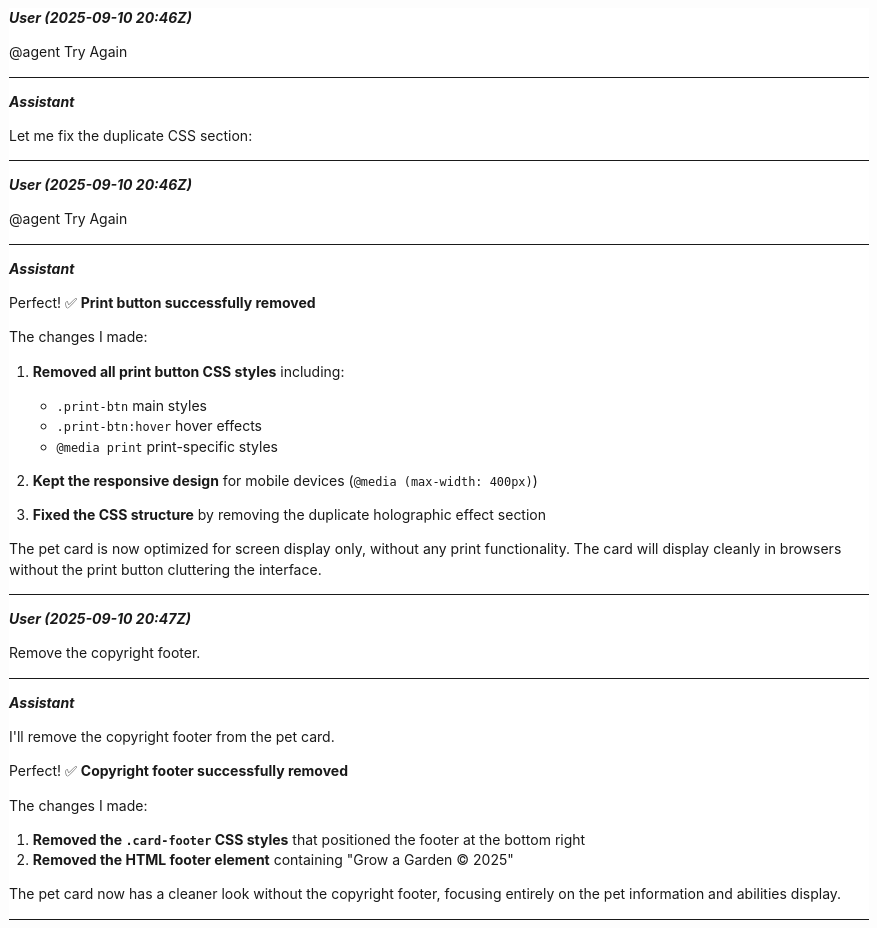 
_**User (2025-09-10 20:46Z)**_

@agent Try Again

---

_**Assistant**_

Let me fix the duplicate CSS section: 
```

```


---

_**User (2025-09-10 20:46Z)**_

@agent Try Again

---

_**Assistant**_

Perfect! ✅ **Print button successfully removed**

The changes I made:

1. **Removed all print button CSS styles** including:
   - `.print-btn` main styles
   - `.print-btn:hover` hover effects  
   - `@media print` print-specific styles

2. **Kept the responsive design** for mobile devices (`@media (max-width: 400px)`)

3. **Fixed the CSS structure** by removing the duplicate holographic effect section

The pet card is now optimized for screen display only, without any print functionality. The card will display cleanly in browsers without the print button cluttering the interface.

---

_**User (2025-09-10 20:47Z)**_

Remove the copyright footer.

---

_**Assistant**_

I'll remove the copyright footer from the pet card. 
```

```
Perfect! ✅ **Copyright footer successfully removed**

The changes I made:

1. **Removed the `.card-footer` CSS styles** that positioned the footer at the bottom right
2. **Removed the HTML footer element** containing "Grow a Garden © 2025"

The pet card now has a cleaner look without the copyright footer, focusing entirely on the pet information and abilities display.

---

